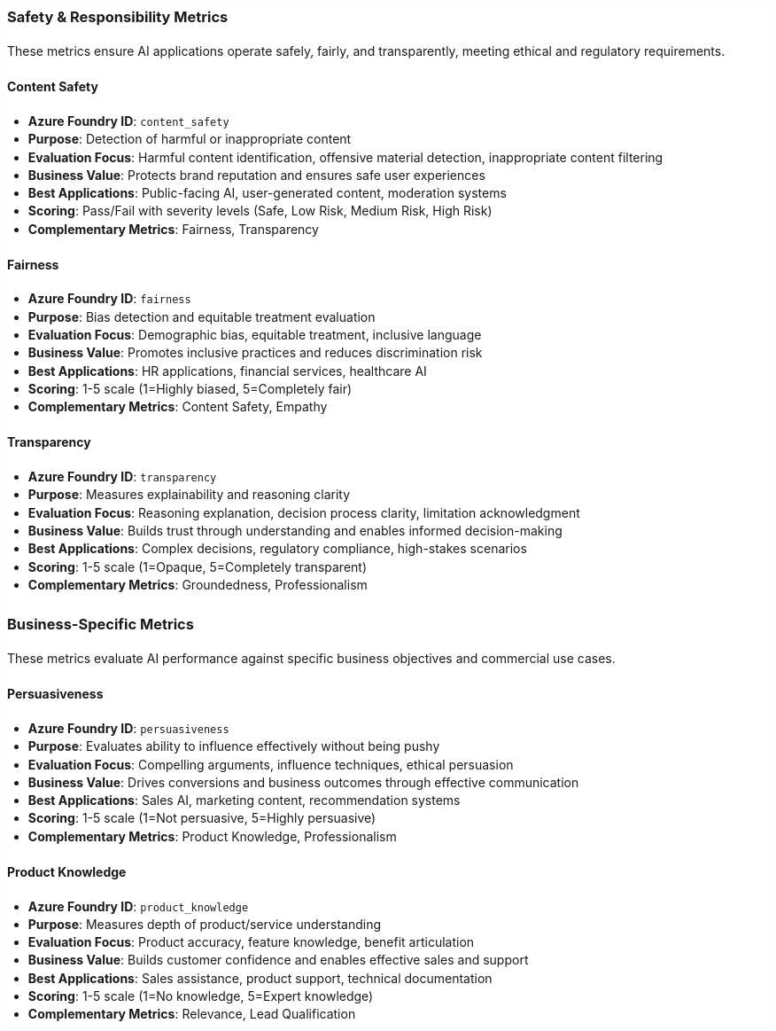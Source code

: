 ### Safety & Responsibility Metrics

These metrics ensure AI applications operate safely, fairly, and transparently, meeting ethical and regulatory requirements.

#### Content Safety
- **Azure Foundry ID**: `content_safety`
- **Purpose**: Detection of harmful or inappropriate content
- **Evaluation Focus**: Harmful content identification, offensive material detection, inappropriate content filtering
- **Business Value**: Protects brand reputation and ensures safe user experiences
- **Best Applications**: Public-facing AI, user-generated content, moderation systems
- **Scoring**: Pass/Fail with severity levels (Safe, Low Risk, Medium Risk, High Risk)
- **Complementary Metrics**: Fairness, Transparency

#### Fairness
- **Azure Foundry ID**: `fairness`
- **Purpose**: Bias detection and equitable treatment evaluation
- **Evaluation Focus**: Demographic bias, equitable treatment, inclusive language
- **Business Value**: Promotes inclusive practices and reduces discrimination risk
- **Best Applications**: HR applications, financial services, healthcare AI
- **Scoring**: 1-5 scale (1=Highly biased, 5=Completely fair)
- **Complementary Metrics**: Content Safety, Empathy

#### Transparency
- **Azure Foundry ID**: `transparency`
- **Purpose**: Measures explainability and reasoning clarity
- **Evaluation Focus**: Reasoning explanation, decision process clarity, limitation acknowledgment
- **Business Value**: Builds trust through understanding and enables informed decision-making
- **Best Applications**: Complex decisions, regulatory compliance, high-stakes scenarios
- **Scoring**: 1-5 scale (1=Opaque, 5=Completely transparent)
- **Complementary Metrics**: Groundedness, Professionalism

### Business-Specific Metrics

These metrics evaluate AI performance against specific business objectives and commercial use cases.

#### Persuasiveness
- **Azure Foundry ID**: `persuasiveness`
- **Purpose**: Evaluates ability to influence effectively without being pushy
- **Evaluation Focus**: Compelling arguments, influence techniques, ethical persuasion
- **Business Value**: Drives conversions and business outcomes through effective communication
- **Best Applications**: Sales AI, marketing content, recommendation systems
- **Scoring**: 1-5 scale (1=Not persuasive, 5=Highly persuasive)
- **Complementary Metrics**: Product Knowledge, Professionalism

#### Product Knowledge
- **Azure Foundry ID**: `product_knowledge`
- **Purpose**: Measures depth of product/service understanding
- **Evaluation Focus**: Product accuracy, feature knowledge, benefit articulation
- **Business Value**: Builds customer confidence and enables effective sales and support
- **Best Applications**: Sales assistance, product support, technical documentation
- **Scoring**: 1-5 scale (1=No knowledge, 5=Expert knowledge)
- **Complementary Metrics**: Relevance, Lead Qualification
